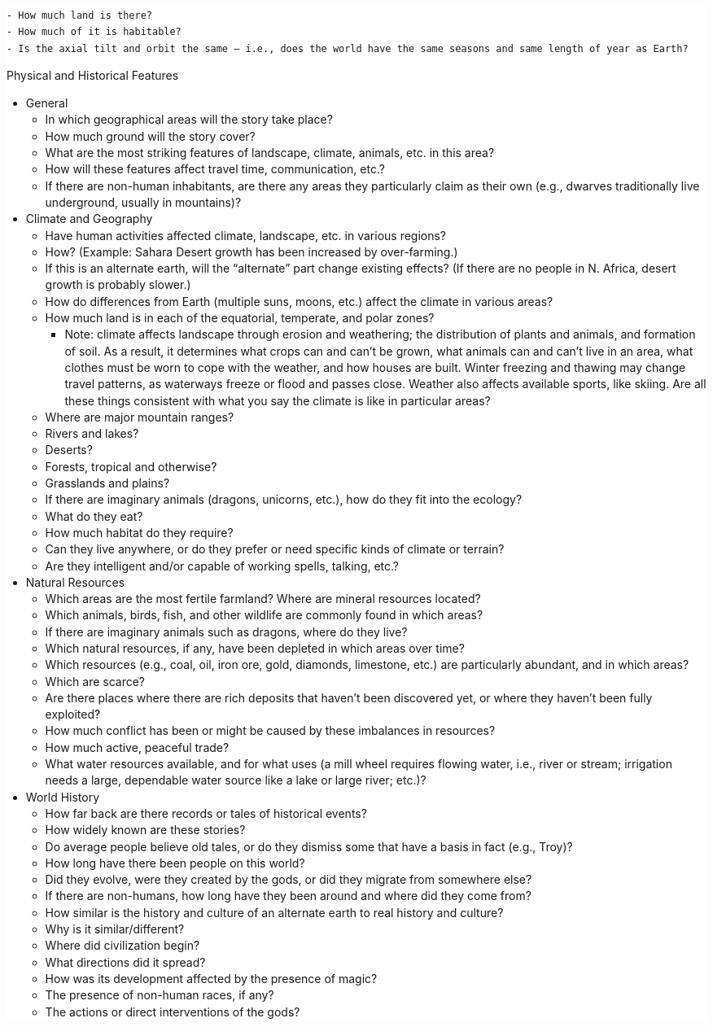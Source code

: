 	- How much land is there?
	- How much of it is habitable?
	- Is the axial tilt and orbit the same — i.e., does the world have the same seasons and same length of year as Earth?
Physical and Historical Features
- General
	- In which geographical areas will the story take place? 
	- How much ground will the story cover? 
	- What are the most striking features of landscape, climate, animals, etc. in this area? 
	- How will these features affect travel time, communication, etc.?
	- If there are non-human inhabitants, are there any areas they particularly claim as their own (e.g., dwarves traditionally live underground, usually in mountains)?
- Climate and Geography
	- Have human activities affected climate, landscape, etc. in various regions? 
	- How? (Example: Sahara Desert growth has been increased by over-farming.) 
	- If this is an alternate earth, will the “alternate” part change existing effects? (If there are no people in N. Africa, desert growth is probably slower.)
	- How do differences from Earth (multiple suns, moons, etc.) affect the climate in various areas?
	- How much land is in each of the equatorial, temperate, and polar zones?
		- Note: climate affects landscape through erosion and weathering; the distribution of plants and animals, and formation of soil. As a result, it determines what crops can and can’t be grown, what animals can and can’t live in an area, what clothes must be worn to cope with the weather, and how houses are built. Winter freezing and thawing may change travel patterns, as waterways freeze or flood and passes close. Weather also affects available sports, like skiing. Are all these things consistent with what you say the climate is like in particular areas?
	- Where are major mountain ranges? 
	- Rivers and lakes? 
	- Deserts? 
	- Forests, tropical and otherwise? 
	- Grasslands and plains?
	- If there are imaginary animals (dragons, unicorns, etc.), how do they fit into the ecology? 
	- What do they eat? 
	- How much habitat do they require? 
	- Can they live anywhere, or do they prefer or need specific kinds of climate or terrain? 
	- Are they intelligent and/or capable of working spells, talking, etc.?
- Natural Resources
	- Which areas are the most fertile farmland? Where are mineral resources located?
	- Which animals, birds, fish, and other wildlife are commonly found in which areas? 
	- If there are imaginary animals such as dragons, where do they live?
	- Which natural resources, if any, have been depleted in which areas over time?
	- Which resources (e.g., coal, oil, iron ore, gold, diamonds, limestone, etc.) are particularly abundant, and in which areas? 
	- Which are scarce? 
	- Are there places where there are rich deposits that haven’t been discovered yet, or where they haven’t been fully exploited?
	- How much conflict has been or might be caused by these imbalances in resources? 
	- How much active, peaceful trade?
	- What water resources available, and for what uses (a mill wheel requires flowing water, i.e., river or stream; irrigation needs a large, dependable water source like a lake or large river; etc.)?
- World History
	- How far back are there records or tales of historical events? 
	- How widely known are these stories?
	- Do average people believe old tales, or do they dismiss some that have a basis in fact (e.g., Troy)?
	- How long have there been people on this world? 
	- Did they evolve, were they created by the gods, or did they migrate from somewhere else? 
	- If there are non-humans, how long have they been around and where did they come from?
	- How similar is the history and culture of an alternate earth to real history and culture? 
	- Why is it similar/different?
	- Where did civilization begin? 
	- What directions did it spread? 
	- How was its development affected by the presence of magic? 
	- The presence of non-human races, if any? 
	- The actions or direct interventions of the gods?